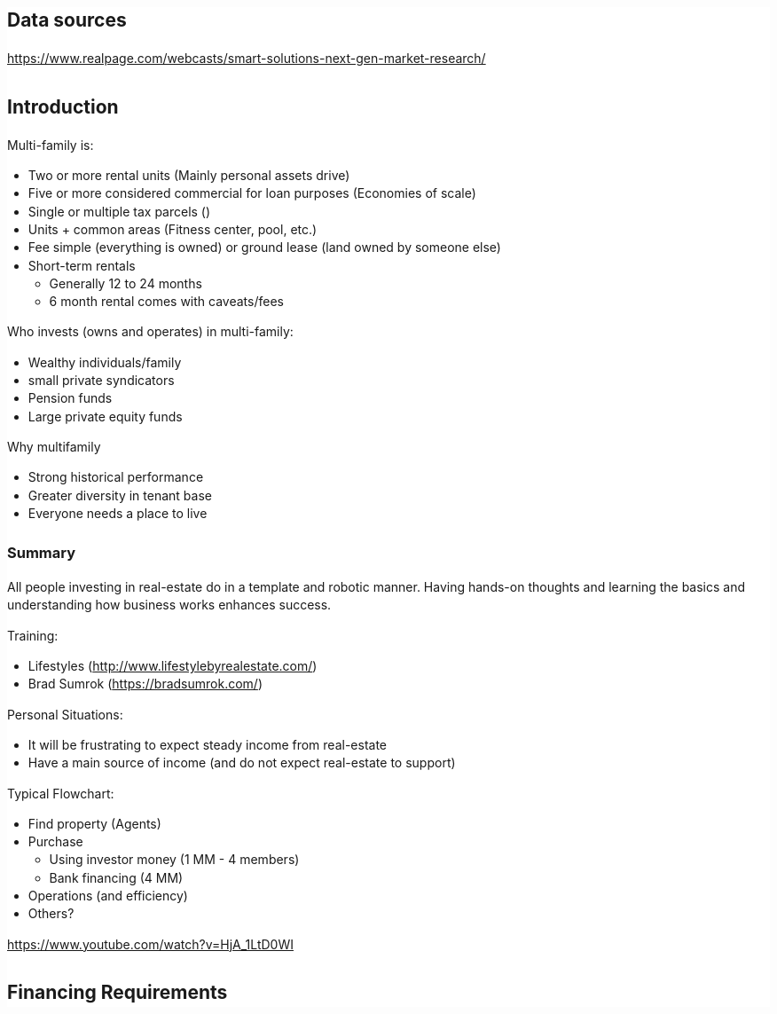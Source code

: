 ## Data sources

https://www.realpage.com/webcasts/smart-solutions-next-gen-market-research/


## Introduction

Multi-family is:
- Two or more rental units (Mainly personal assets drive)
- Five or more considered commercial for loan purposes (Economies of scale)
- Single or multiple tax parcels ()
- Units + common areas (Fitness center, pool, etc.)
- Fee simple (everything is owned) or ground lease (land owned by someone else)
- Short-term rentals
    - Generally 12 to 24 months
    - 6 month rental comes with caveats/fees

Who invests (owns and operates) in multi-family:
- Wealthy individuals/family
- small private syndicators
- Pension funds
- Large private equity funds

Why multifamily
- Strong historical performance
- Greater diversity in tenant base
- Everyone needs a place to live

### Summary

All people investing in real-estate do in a template and robotic manner. Having hands-on thoughts and learning the basics and understanding how business works enhances success.

Training:
- Lifestyles (http://www.lifestylebyrealestate.com/)
- Brad Sumrok (https://bradsumrok.com/)

Personal Situations:
- It will be frustrating to expect steady income from real-estate
- Have a main source of income (and do not expect real-estate to support)

Typical Flowchart:
- Find property (Agents)
- Purchase
    - Using investor money (1 MM - 4 members)
    - Bank financing (4 MM)
- Operations (and efficiency)
- Others?


https://www.youtube.com/watch?v=HjA_1LtD0WI
## Financing Requirements
